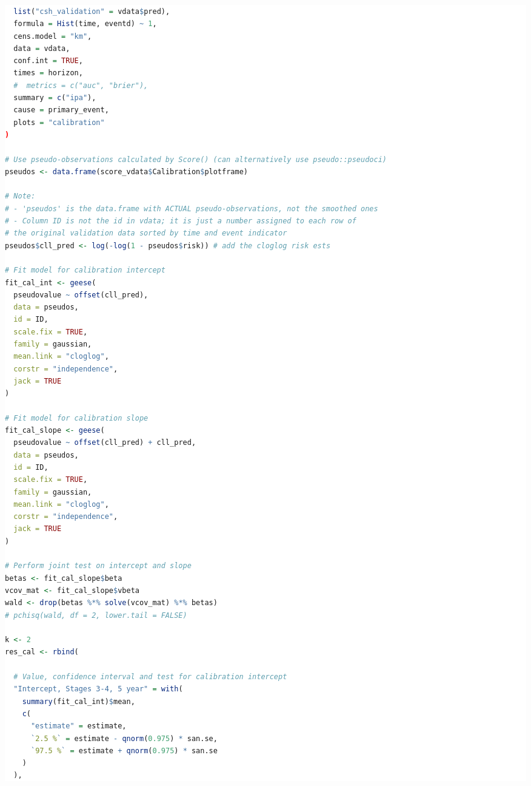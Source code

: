 ``` r
  list("csh_validation" = vdata$pred),
  formula = Hist(time, eventd) ~ 1,
  cens.model = "km",
  data = vdata,
  conf.int = TRUE,
  times = horizon,
  #  metrics = c("auc", "brier"),
  summary = c("ipa"),
  cause = primary_event,
  plots = "calibration"
)

# Use pseudo-observations calculated by Score() (can alternatively use pseudo::pseudoci)
pseudos <- data.frame(score_vdata$Calibration$plotframe)

# Note:
# - 'pseudos' is the data.frame with ACTUAL pseudo-observations, not the smoothed ones
# - Column ID is not the id in vdata; it is just a number assigned to each row of
# the original validation data sorted by time and event indicator
pseudos$cll_pred <- log(-log(1 - pseudos$risk)) # add the cloglog risk ests

# Fit model for calibration intercept
fit_cal_int <- geese(
  pseudovalue ~ offset(cll_pred),
  data = pseudos,
  id = ID,
  scale.fix = TRUE,
  family = gaussian,
  mean.link = "cloglog",
  corstr = "independence",
  jack = TRUE
)

# Fit model for calibration slope
fit_cal_slope <- geese(
  pseudovalue ~ offset(cll_pred) + cll_pred,
  data = pseudos,
  id = ID,
  scale.fix = TRUE,
  family = gaussian,
  mean.link = "cloglog",
  corstr = "independence",
  jack = TRUE
)

# Perform joint test on intercept and slope
betas <- fit_cal_slope$beta
vcov_mat <- fit_cal_slope$vbeta
wald <- drop(betas %*% solve(vcov_mat) %*% betas)
# pchisq(wald, df = 2, lower.tail = FALSE)

k <- 2
res_cal <- rbind(

  # Value, confidence interval and test for calibration intercept
  "Intercept, Stages 3-4, 5 year" = with(
    summary(fit_cal_int)$mean,
    c(
      "estimate" = estimate,
      `2.5 %` = estimate - qnorm(0.975) * san.se,
      `97.5 %` = estimate + qnorm(0.975) * san.se
    )
  ),
```
